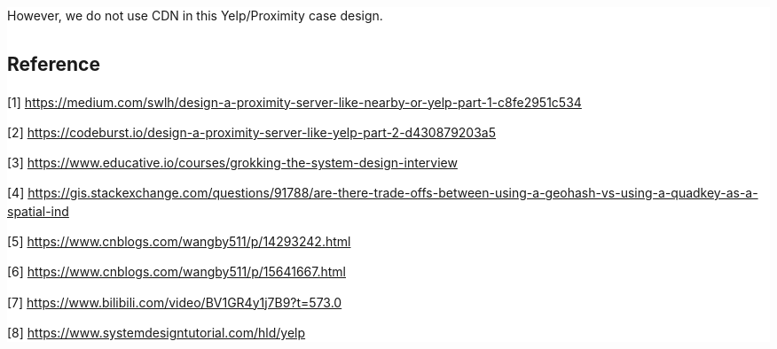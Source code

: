 However, we do not use CDN in this Yelp/Proximity case design.

## Reference

[1] <https://medium.com/swlh/design-a-proximity-server-like-nearby-or-yelp-part-1-c8fe2951c534>

[2] <https://codeburst.io/design-a-proximity-server-like-yelp-part-2-d430879203a5>

[3] <https://www.educative.io/courses/grokking-the-system-design-interview>

[4] <https://gis.stackexchange.com/questions/91788/are-there-trade-offs-between-using-a-geohash-vs-using-a-quadkey-as-a-spatial-ind>

[5] <https://www.cnblogs.com/wangby511/p/14293242.html>

[6] <https://www.cnblogs.com/wangby511/p/15641667.html>

[7] <https://www.bilibili.com/video/BV1GR4y1j7B9?t=573.0>

[8] <https://www.systemdesigntutorial.com/hld/yelp>
